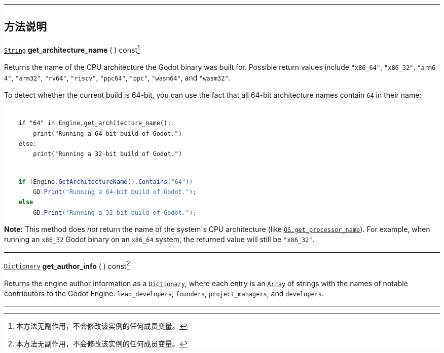 

---

## 方法说明

<div id="_class_engine_method_get_architecture_name"></div>

[`String`](class_string.md) **get_architecture_name** ( ) const[^const]<div id="class_engine_method_get_architecture_name"></div>

Returns the name of the CPU architecture the Godot binary was built for. Possible return values include `"x86_64"`, `"x86_32"`, `"arm64"`, `"arm32"`, `"rv64"`, `"riscv"`, `"ppc64"`, `"ppc"`, `"wasm64"`, and `"wasm32"`.

To detect whether the current build is 64-bit, you can use the fact that all 64-bit architecture names contain `64` in their name:



```gdscript

    if "64" in Engine.get_architecture_name():
        print("Running a 64-bit build of Godot.")
    else:
        print("Running a 32-bit build of Godot.")
```

```csharp

    if (Engine.GetArchitectureName().Contains("64"))
        GD.Print("Running a 64-bit build of Godot.");
    else
        GD.Print("Running a 32-bit build of Godot.");
```



 **Note:** This method does *not* return the name of the system's CPU architecture (like [`OS.get_processor_name`](#class_os_method_get_processor_name)). For example, when running an `x86_32` Godot binary on an `x86_64` system, the returned value will still be `"x86_32"`.







---

<div id="_class_engine_method_get_author_info"></div>

[`Dictionary`](class_dictionary.md) **get_author_info** ( ) const[^const]<div id="class_engine_method_get_author_info"></div>

Returns the engine author information as a [`Dictionary`](class_dictionary.md), where each entry is an [`Array`](class_array.md) of strings with the names of notable contributors to the Godot Engine: `lead_developers`, `founders`, `project_managers`, and `developers`.



---


[^virtual]: 本方法通常需要用户覆盖才能生效。
[^const]: 本方法无副作用，不会修改该实例的任何成员变量。
[^vararg]: 本方法除了能接受在此处描述的参数外，还能够继续接受任意数量的参数。
[^constructor]: 本方法用于构造某个类型。
[^static]: 调用本方法无需实例，可直接使用类名进行调用。
[^operator]: 本方法描述的是使用本类型作为左操作数的有效运算符。
[^bitfield]: 这个值是由下列位标志构成位掩码的整数。
[^void]: 无返回值。